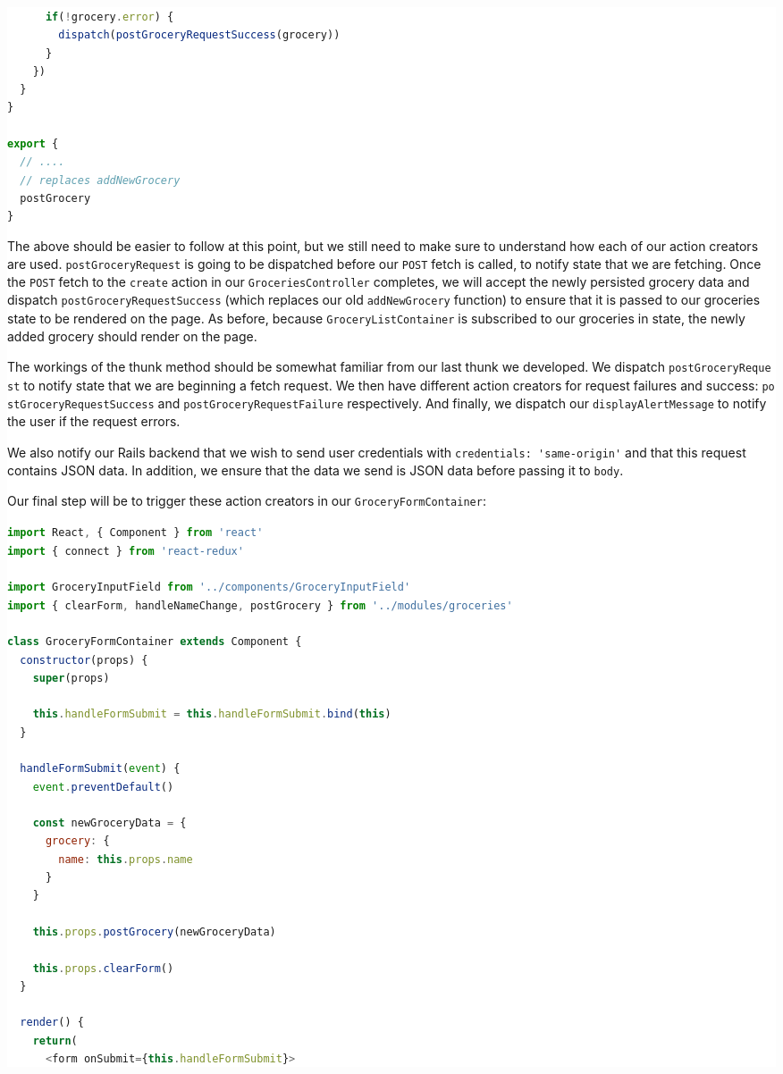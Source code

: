 ```js
      if(!grocery.error) {
        dispatch(postGroceryRequestSuccess(grocery))
      }
    })
  }
}

export {
  // ....
  // replaces addNewGrocery
  postGrocery
}
```

The above should be easier to follow at this point, but we still need to make sure to understand how each of our action creators are used. `postGroceryRequest` is going to be dispatched before our `POST` fetch is called, to notify state that we are fetching. Once the `POST` fetch to the `create` action in our `GroceriesController` completes, we will accept the newly persisted grocery data and dispatch `postGroceryRequestSuccess` (which replaces our old `addNewGrocery` function) to ensure that it is passed to our groceries state to be rendered on the page. As before, because `GroceryListContainer` is subscribed to our groceries in state, the newly added grocery should render on the page.

The workings of the thunk method should be somewhat familiar from our last thunk we developed. We dispatch `postGroceryRequest` to notify state that we are beginning a fetch request. We then have different action creators for request failures and success: `postGroceryRequestSuccess` and `postGroceryRequestFailure` respectively. And finally, we dispatch our `displayAlertMessage` to notify the user if the request errors.

We also notify our Rails backend that we wish to send user credentials with `credentials: 'same-origin'` and that this request contains JSON data. In addition, we ensure that the data we send is JSON data before passing it to `body`.

Our final step will be to trigger these action creators in our `GroceryFormContainer`:

```js
import React, { Component } from 'react'
import { connect } from 'react-redux'

import GroceryInputField from '../components/GroceryInputField'
import { clearForm, handleNameChange, postGrocery } from '../modules/groceries'

class GroceryFormContainer extends Component {
  constructor(props) {
    super(props)

    this.handleFormSubmit = this.handleFormSubmit.bind(this)
  }

  handleFormSubmit(event) {
    event.preventDefault()

    const newGroceryData = {
      grocery: {
        name: this.props.name
      }
    }

    this.props.postGrocery(newGroceryData)

    this.props.clearForm()
  }

  render() {
    return(
      <form onSubmit={this.handleFormSubmit}>
```